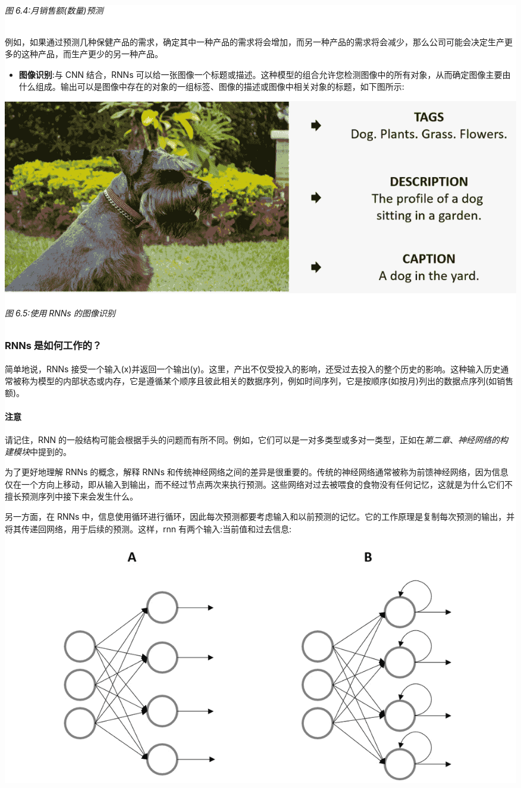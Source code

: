 ###### 图 6.4:月销售额(数量)预测

例如，如果通过预测几种保健产品的需求，确定其中一种产品的需求将会增加，而另一种产品的需求将会减少，那么公司可能会决定生产更多的这种产品，而生产更少的另一种产品。

*   **图像识别**:与 CNN 结合，RNNs 可以给一张图像一个标题或描述。这种模型的组合允许您检测图像中的所有对象，从而确定图像主要由什么组成。输出可以是图像中存在的对象的一组标签、图像的描述或图像中相关对象的标题，如下图所示:

![Figure 6.5: Image recognition using RNNs](img/C11865_06_05.jpg)

###### 图 6.5:使用 RNNs 的图像识别

### RNNs 是如何工作的？

简单地说，RNNs 接受一个输入(x)并返回一个输出(y)。这里，产出不仅受投入的影响，还受过去投入的整个历史的影响。这种输入历史通常被称为模型的内部状态或内存，它是遵循某个顺序且彼此相关的数据序列，例如时间序列，它是按顺序(如按月)列出的数据点序列(如销售额)。

#### 注意

请记住，RNN 的一般结构可能会根据手头的问题而有所不同。例如，它们可以是一对多类型或多对一类型，正如在*第二章*、*神经网络的构建模块*中提到的。

为了更好地理解 RNNs 的概念，解释 RNNs 和传统神经网络之间的差异是很重要的。传统的神经网络通常被称为前馈神经网络，因为信息仅在一个方向上移动，即从输入到输出，而不经过节点两次来执行预测。这些网络对过去被喂食的食物没有任何记忆，这就是为什么它们不擅长预测序列中接下来会发生什么。

另一方面，在 RNNs 中，信息使用循环进行循环，因此每次预测都要考虑输入和以前预测的记忆。它的工作原理是复制每次预测的输出，并将其传递回网络，用于后续的预测。这样，rnn 有两个输入:当前值和过去信息:

![Figure 6.6: A graphical representation of a network, where A shows a feedforward neural network and B shows an RNN](img/C11865_06_06.jpg)
